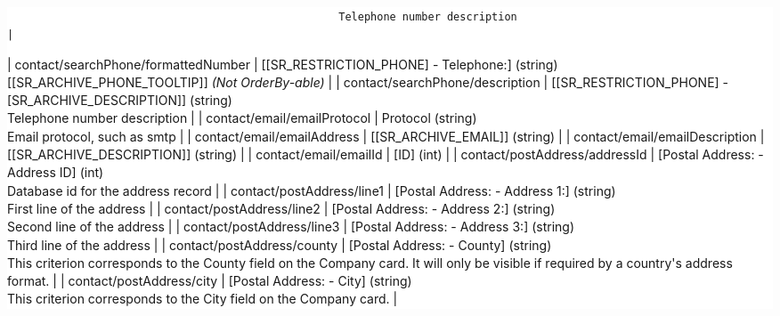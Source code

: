                                                         Telephone number description                                                                                                                                                                                   |
| contact/searchPhone/formattedNumber                  | \[\[SR\_RESTRICTION\_PHONE\] - Telephone:\] (string)                                                                                                                                                          
                                                        \[\[SR\_ARCHIVE\_PHONE\_TOOLTIP\]\] *(Not OrderBy-able)*                                                                                                                                                       |
| contact/searchPhone/description                      | \[\[SR\_RESTRICTION\_PHONE\] - \[SR\_ARCHIVE\_DESCRIPTION\]\] (string)                                                                                                                                        
                                                        Telephone number description                                                                                                                                                                                   |
| contact/email/emailProtocol                          | Protocol (string)                                                                                                                                                                                             
                                                        Email protocol, such as smtp                                                                                                                                                                                   |
| contact/email/emailAddress                           | \[\[SR\_ARCHIVE\_EMAIL\]\] (string)                                                                                                                                                                           |
| contact/email/emailDescription                       | \[\[SR\_ARCHIVE\_DESCRIPTION\]\] (string)                                                                                                                                                                     |
| contact/email/emailId                                | \[ID\] (int)                                                                                                                                                                                                  |
| contact/postAddress/addressId                        | \[Postal Address: - Address ID\] (int)                                                                                                                                                                        
                                                        Database id for the address record                                                                                                                                                                             |
| contact/postAddress/line1                            | \[Postal Address: - Address 1:\] (string)                                                                                                                                                                     
                                                        First line of the address                                                                                                                                                                                      |
| contact/postAddress/line2                            | \[Postal Address: - Address 2:\] (string)                                                                                                                                                                     
                                                        Second line of the address                                                                                                                                                                                     |
| contact/postAddress/line3                            | \[Postal Address: - Address 3:\] (string)                                                                                                                                                                     
                                                        Third line of the address                                                                                                                                                                                      |
| contact/postAddress/county                           | \[Postal Address: - County\] (string)                                                                                                                                                                         
                                                        This criterion corresponds to the County field on the Company card. It will only be visible if required by a country's address format.                                                                         |
| contact/postAddress/city                             | \[Postal Address: - City\] (string)                                                                                                                                                                           
                                                        This criterion corresponds to the City field on the Company card.                                                                                                                                              |